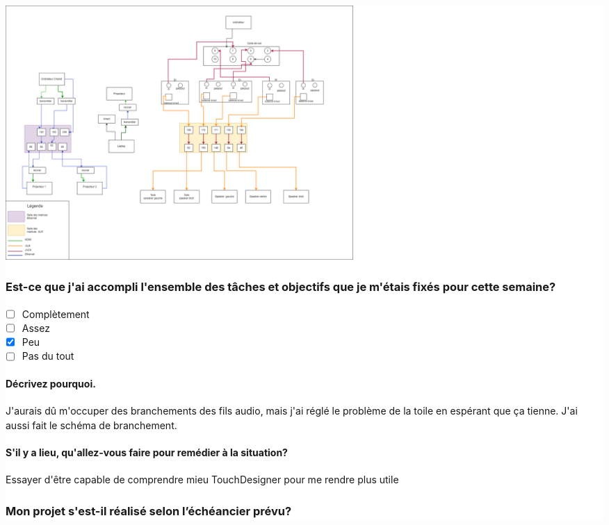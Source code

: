 <img src="medias/journal-jolyanne/image_fier_6.png" width="500px"></img>

### Est-ce que j'ai accompli l'ensemble des tâches et objectifs que je m'étais fixés pour cette semaine?

- [ ] Complètement
- [ ] Assez
- [x] Peu
- [ ] Pas du tout

#### Décrivez pourquoi.
J'aurais dû m'occuper des branchements des fils audio, mais j'ai réglé le problème de la toile en espérant que ça tienne. J'ai aussi fait le schéma de branchement.

#### S'il y a lieu, qu'allez-vous faire pour remédier à la situation?
Essayer d'être capable de comprendre mieu TouchDesigner pour me rendre plus utile

### Mon projet s'est-il réalisé selon l’échéancier prévu?
